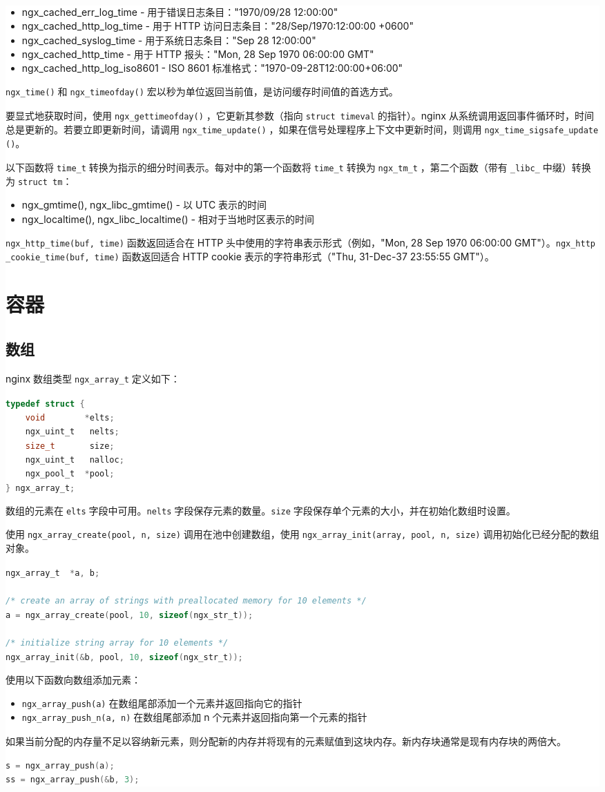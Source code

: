 - ngx_cached_err_log_time - 用于错误日志条目："1970/09/28 12:00:00"
- ngx_cached_http_log_time - 用于 HTTP 访问日志条目："28/Sep/1970:12:00:00 +0600"
- ngx_cached_syslog_time - 用于系统日志条目："Sep 28 12:00:00"
- ngx_cached_http_time - 用于 HTTP 报头："Mon, 28 Sep 1970 06:00:00 GMT"
- ngx_cached_http_log_iso8601 - ISO 8601 标准格式："1970-09-28T12:00:00+06:00"

`ngx_time()` 和 `ngx_timeofday()` 宏以秒为单位返回当前值，是访问缓存时间值的首选方式。

要显式地获取时间，使用 `ngx_gettimeofday()` ，它更新其参数（指向 `struct timeval` 的指针）。nginx 从系统调用返回事件循环时，时间总是更新的。若要立即更新时间，请调用 `ngx_time_update()` ，如果在信号处理程序上下文中更新时间，则调用 `ngx_time_sigsafe_update()`。

以下函数将 `time_t` 转换为指示的细分时间表示。每对中的第一个函数将 `time_t` 转换为 `ngx_tm_t` ，第二个函数（带有 `_libc_` 中缀）转换为 `struct tm`：

- ngx_gmtime(), ngx_libc_gmtime() - 以 UTC 表示的时间
- ngx_localtime(), ngx_libc_localtime() - 相对于当地时区表示的时间

`ngx_http_time(buf, time)` 函数返回适合在 HTTP 头中使用的字符串表示形式（例如，"Mon, 28 Sep 1970 06:00:00 GMT"）。`ngx_http_cookie_time(buf, time)` 函数返回适合 HTTP cookie 表示的字符串形式（"Thu, 31-Dec-37 23:55:55 GMT"）。

# 容器

## 数组
nginx 数组类型 `ngx_array_t` 定义如下：
```c
typedef struct {
    void        *elts;
    ngx_uint_t   nelts;
    size_t       size;
    ngx_uint_t   nalloc;
    ngx_pool_t  *pool;
} ngx_array_t;
```
数组的元素在 `elts` 字段中可用。`nelts` 字段保存元素的数量。`size` 字段保存单个元素的大小，并在初始化数组时设置。

使用 `ngx_array_create(pool, n, size)` 调用在池中创建数组，使用 `ngx_array_init(array, pool, n, size)` 调用初始化已经分配的数组对象。
```c
ngx_array_t  *a, b;

/* create an array of strings with preallocated memory for 10 elements */
a = ngx_array_create(pool, 10, sizeof(ngx_str_t));

/* initialize string array for 10 elements */
ngx_array_init(&b, pool, 10, sizeof(ngx_str_t));
```
使用以下函数向数组添加元素：

- `ngx_array_push(a)` 在数组尾部添加一个元素并返回指向它的指针
- `ngx_array_push_n(a, n)` 在数组尾部添加 n 个元素并返回指向第一个元素的指针

如果当前分配的内存量不足以容纳新元素，则分配新的内存并将现有的元素赋值到这块内存。新内存块通常是现有内存块的两倍大。
```c
s = ngx_array_push(a);
ss = ngx_array_push(&b, 3);
```
